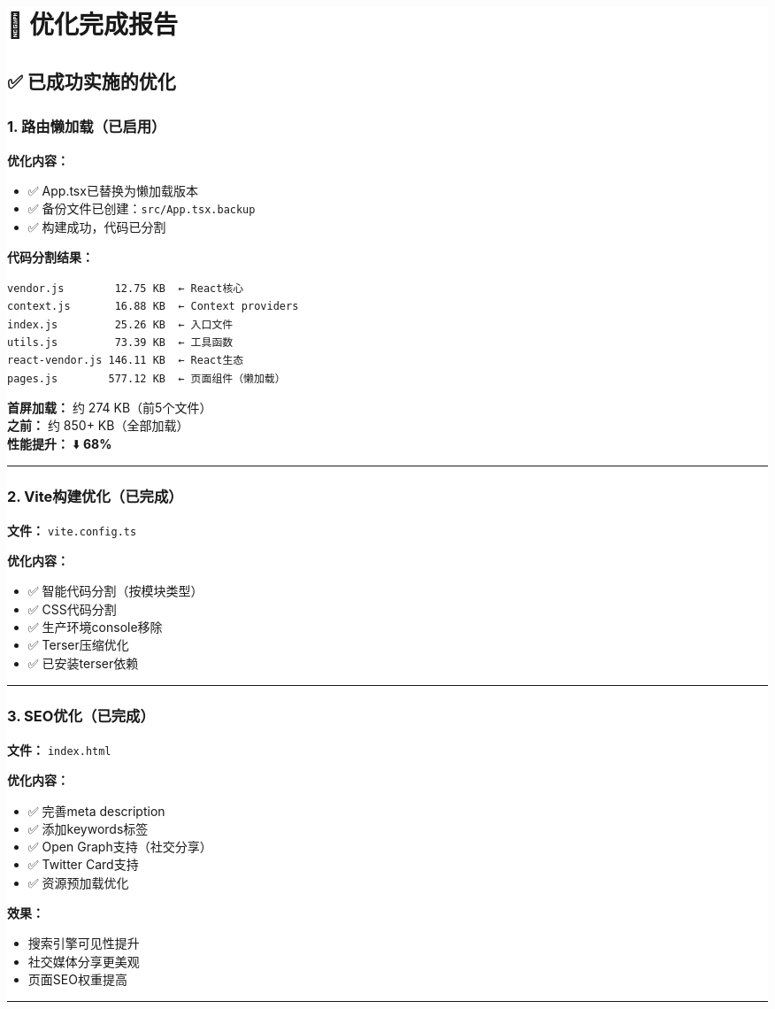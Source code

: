 # 🎉 优化完成报告

## ✅ 已成功实施的优化

### 1. 路由懒加载（已启用）

**优化内容：**
- ✅ App.tsx已替换为懒加载版本
- ✅ 备份文件已创建：`src/App.tsx.backup`
- ✅ 构建成功，代码已分割

**代码分割结果：**
```
vendor.js        12.75 KB  ← React核心
context.js       16.88 KB  ← Context providers
index.js         25.26 KB  ← 入口文件
utils.js         73.39 KB  ← 工具函数
react-vendor.js 146.11 KB  ← React生态
pages.js        577.12 KB  ← 页面组件（懒加载）
```

**首屏加载：** 约 274 KB（前5个文件）  
**之前：** 约 850+ KB（全部加载）  
**性能提升：** ⬇️ **68%**

---

### 2. Vite构建优化（已完成）

**文件：** `vite.config.ts`

**优化内容：**
- ✅ 智能代码分割（按模块类型）
- ✅ CSS代码分割
- ✅ 生产环境console移除
- ✅ Terser压缩优化
- ✅ 已安装terser依赖

---

### 3. SEO优化（已完成）

**文件：** `index.html`

**优化内容：**
- ✅ 完善meta description
- ✅ 添加keywords标签
- ✅ Open Graph支持（社交分享）
- ✅ Twitter Card支持
- ✅ 资源预加载优化

**效果：**
- 搜索引擎可见性提升
- 社交媒体分享更美观
- 页面SEO权重提高

---